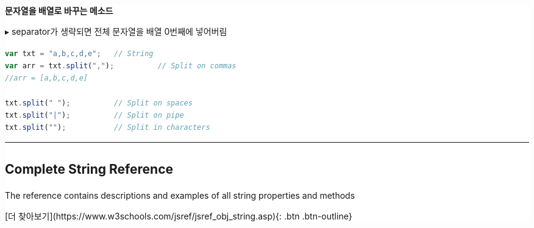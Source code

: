 **문자열을 배열로 바꾸는 메소드**

&#9656; separator가 생략되면 전체 문자열을 배열 0번째에 넣어버림

```js
var txt = "a,b,c,d,e";   // String
var arr = txt.split(",");          // Split on commas
//arr = [a,b,c,d,e]

txt.split(" ");          // Split on spaces
txt.split("|");          // Split on pipe
txt.split("");           // Split in characters
```

---

## Complete String Reference

The reference contains descriptions and examples of all string properties and methods

<span class="fs-2">
[더 찾아보기](https://www.w3schools.com/jsref/jsref_obj_string.asp){: .btn  .btn-outline}
</span>
